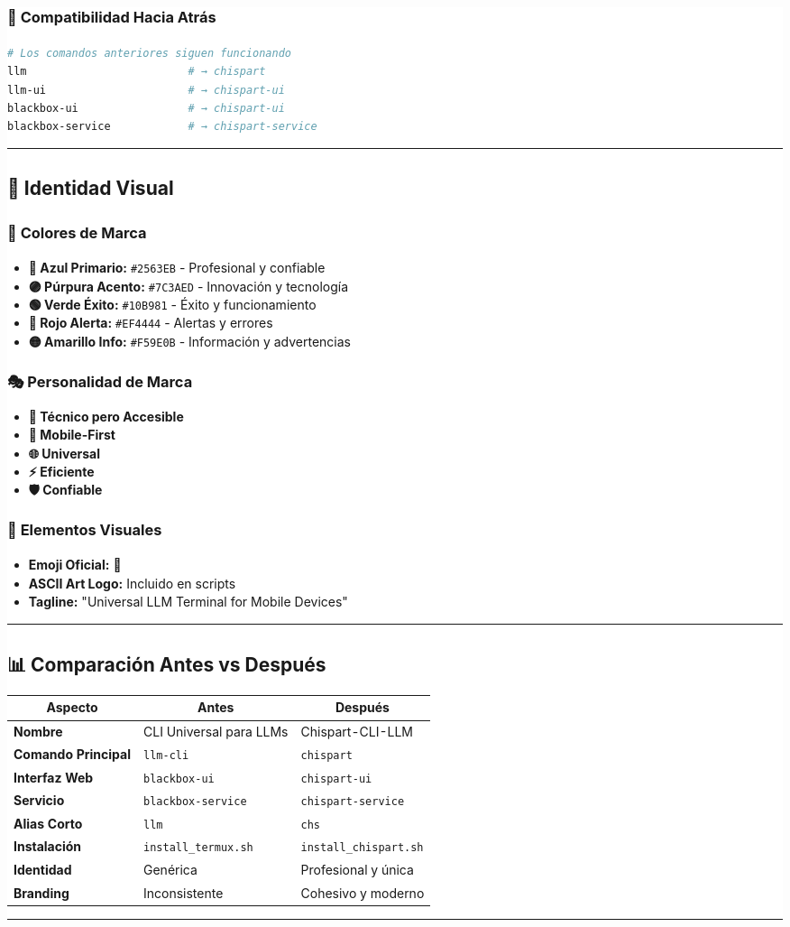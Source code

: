 ### 🔄 **Compatibilidad Hacia Atrás**
```bash
# Los comandos anteriores siguen funcionando
llm                         # → chispart
llm-ui                      # → chispart-ui
blackbox-ui                 # → chispart-ui
blackbox-service            # → chispart-service
```

---

## 🎨 **Identidad Visual**

### 🎨 **Colores de Marca**
- **🔵 Azul Primario:** `#2563EB` - Profesional y confiable
- **🟣 Púrpura Acento:** `#7C3AED` - Innovación y tecnología
- **🟢 Verde Éxito:** `#10B981` - Éxito y funcionamiento
- **🔴 Rojo Alerta:** `#EF4444` - Alertas y errores
- **🟡 Amarillo Info:** `#F59E0B` - Información y advertencias

### 🎭 **Personalidad de Marca**
- **🔧 Técnico pero Accesible**
- **📱 Mobile-First**
- **🌐 Universal**
- **⚡ Eficiente**
- **🛡️ Confiable**

### 🎪 **Elementos Visuales**
- **Emoji Oficial:** 🚀
- **ASCII Art Logo:** Incluido en scripts
- **Tagline:** "Universal LLM Terminal for Mobile Devices"

---

## 📊 **Comparación Antes vs Después**

| Aspecto | Antes | Después |
|---------|-------|---------|
| **Nombre** | CLI Universal para LLMs | Chispart-CLI-LLM |
| **Comando Principal** | `llm-cli` | `chispart` |
| **Interfaz Web** | `blackbox-ui` | `chispart-ui` |
| **Servicio** | `blackbox-service` | `chispart-service` |
| **Alias Corto** | `llm` | `chs` |
| **Instalación** | `install_termux.sh` | `install_chispart.sh` |
| **Identidad** | Genérica | Profesional y única |
| **Branding** | Inconsistente | Cohesivo y moderno |

---